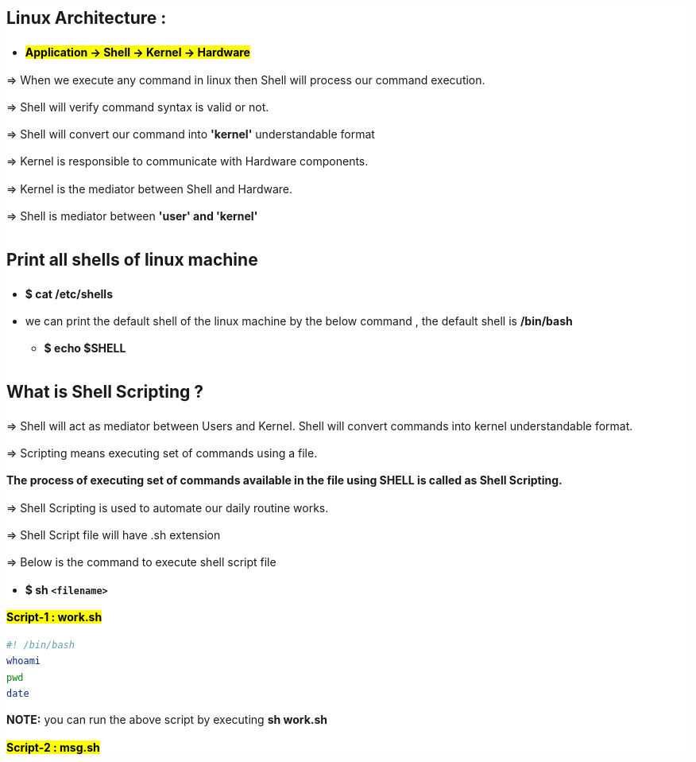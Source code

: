 ## Linux Architecture :

* <mark>__Application -> Shell -> Kernel -> Hardware__  

 => When we execute any command in linux then Shell will process our command execution.

 => Shell will verify command syntax is valid or not. 

 => Shell will convert our command into __'kernel'__ understandable format 

 => Kernel is responsible to communicate with Hardware components. 
 
 => Kernel is the mediator between Shell and Hardware. 
 
 => Shell is mediator between __'user' and 'kernel'__ 

 

## Print all shells of linux machine 

* __$ cat /etc/shells__
 
* we can print the default shell of the linux machine by the below command , the default shell is __/bin/bash__

  * __$ echo $SHELL__
 
 

 

## What is Shell Scripting ? 

=> Shell will act as mediator between Users and Kernel. Shell will convert commands into kernel understandable format. 
 
=> Scripting means executing set of commands using a file. 
 
__The process of executing set of commands available in the file using SHELL is called as Shell Scripting.__
 
=> Shell Scripting is used to automate our daily routine works. 
 
=> Shell Script file will have .sh extension 

=> Below is the command to execute shell script file 
   
   * __$ sh `<filename>`__


__<mark>Script-1 : work.sh__

```sh
#! /bin/bash 
whoami 
pwd 
date 
```
__NOTE:__ you can run the above script by executing __sh work.sh__

__<mark>Script-2 : msg.sh__ 
